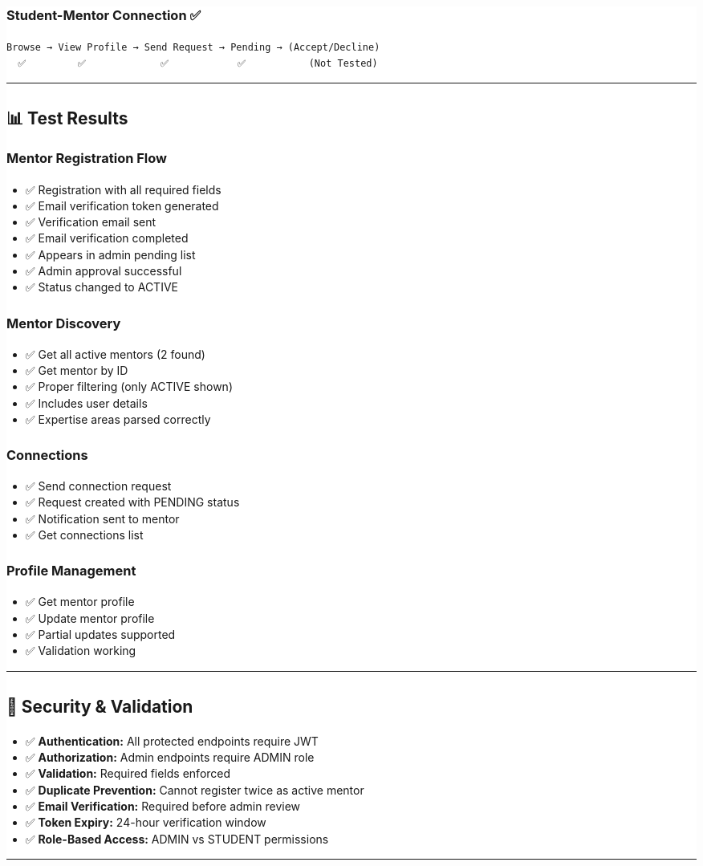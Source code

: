 ### Student-Mentor Connection ✅
```
Browse → View Profile → Send Request → Pending → (Accept/Decline)
  ✅         ✅             ✅            ✅           (Not Tested)
```

---

## 📊 Test Results

### Mentor Registration Flow
- ✅ Registration with all required fields
- ✅ Email verification token generated
- ✅ Verification email sent
- ✅ Email verification completed
- ✅ Appears in admin pending list
- ✅ Admin approval successful
- ✅ Status changed to ACTIVE

### Mentor Discovery
- ✅ Get all active mentors (2 found)
- ✅ Get mentor by ID
- ✅ Proper filtering (only ACTIVE shown)
- ✅ Includes user details
- ✅ Expertise areas parsed correctly

### Connections
- ✅ Send connection request
- ✅ Request created with PENDING status
- ✅ Notification sent to mentor
- ✅ Get connections list

### Profile Management
- ✅ Get mentor profile
- ✅ Update mentor profile
- ✅ Partial updates supported
- ✅ Validation working

---

## 🔐 Security & Validation

- ✅ **Authentication:** All protected endpoints require JWT
- ✅ **Authorization:** Admin endpoints require ADMIN role
- ✅ **Validation:** Required fields enforced
- ✅ **Duplicate Prevention:** Cannot register twice as active mentor
- ✅ **Email Verification:** Required before admin review
- ✅ **Token Expiry:** 24-hour verification window
- ✅ **Role-Based Access:** ADMIN vs STUDENT permissions

---